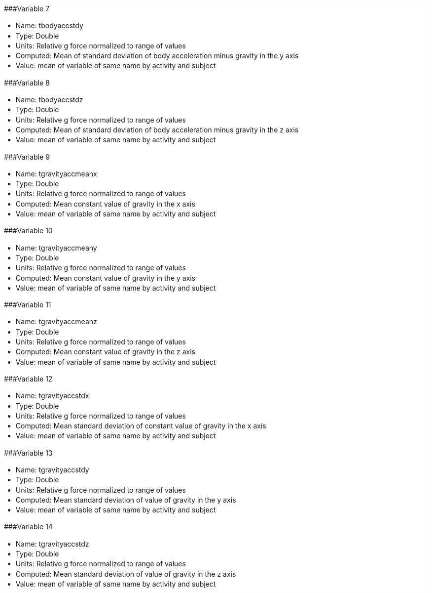 ###Variable 7
  * Name: tbodyaccstdy
  * Type: Double
  * Units: Relative g force normalized to range of values
  * Computed: Mean of standard deviation of body acceleration minus gravity in the y axis
  * Value: mean of variable of same name by activity and subject

###Variable 8
  * Name: tbodyaccstdz
  * Type: Double
  * Units: Relative g force normalized to range of values
  * Computed: Mean of standard deviation of body acceleration minus gravity in the z axis
  * Value: mean of variable of same name by activity and subject

###Variable 9
  * Name: tgravityaccmeanx
  * Type: Double
  * Units: Relative g force normalized to range of values
  * Computed: Mean constant value of gravity in the x axis
  * Value: mean of variable of same name by activity and subject

###Variable 10
  * Name: tgravityaccmeany
  * Type: Double
  * Units: Relative g force normalized to range of values
  * Computed: Mean constant value of gravity in the y axis
  * Value: mean of variable of same name by activity and subject

###Variable 11
  * Name: tgravityaccmeanz
  * Type: Double
  * Units: Relative g force normalized to range of values
  * Computed: Mean constant value of gravity in the z axis
  * Value: mean of variable of same name by activity and subject

###Variable 12
  * Name: tgravityaccstdx
  * Type: Double
  * Units: Relative g force normalized to range of values
  * Computed: Mean standard deviation of constant value of gravity in the x axis
  * Value: mean of variable of same name by activity and subject

###Variable 13
  * Name: tgravityaccstdy
  * Type: Double
  * Units: Relative g force normalized to range of values
  * Computed: Mean standard deviation of value of gravity in the y axis
  * Value: mean of variable of same name by activity and subject

###Variable 14
  * Name: tgravityaccstdz
  * Type: Double
  * Units: Relative g force normalized to range of values
  * Computed: Mean standard deviation of value of gravity in the z axis
  * Value: mean of variable of same name by activity and subject
